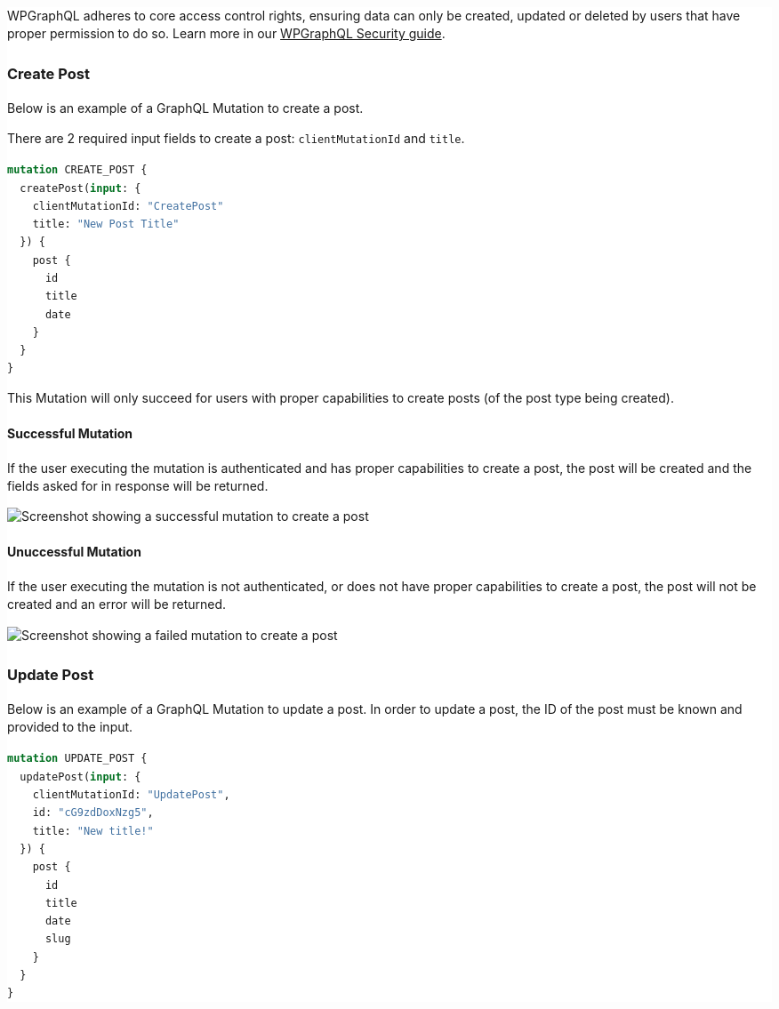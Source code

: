 WPGraphQL adheres to core access control rights, ensuring data can only be created, updated or deleted by users that have proper permission to do so. Learn more in our [WPGraphQL Security guide](/docs/security/).

### Create Post

Below is an example of a GraphQL Mutation to create a post.

There are 2 required input fields to create a post: `clientMutationId` and `title`.

```graphql
mutation CREATE_POST {
  createPost(input: {
    clientMutationId: "CreatePost"
    title: "New Post Title"
  }) {
    post {
      id
      title
      date
    }
  }
}

```

This Mutation will only succeed for users with proper capabilities to create posts (of the post type being created).

#### Successful Mutation

If the user executing the mutation is authenticated and has proper capabilities to create a post, the post will be created and the fields asked for in response will be returned.

![Screenshot showing a successful mutation to create a post](/images/posts-mutation-create-success.png)

#### Unuccessful Mutation

If the user executing the mutation is not authenticated, or does not have proper capabilities to create a post, the post will not be created and an error will be returned.

![Screenshot showing a failed mutation to create a post](/images/posts-mutation-create-not-allowed.png)

### Update Post

Below is an example of a GraphQL Mutation to update a post. In order to update a post, the ID of the post must be known and provided to the input.

```graphql
mutation UPDATE_POST {
  updatePost(input: {
    clientMutationId: "UpdatePost",
    id: "cG9zdDoxNzg5",
    title: "New title!"
  }) {
    post {
      id
      title
      date
      slug
    }
  }
}
```

